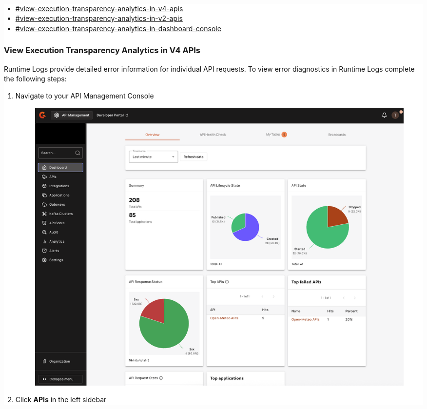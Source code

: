 * [#view-execution-transparency-analytics-in-v4-apis](4.9-execution-transparency-analytics.md#view-execution-transparency-analytics-in-v4-apis "mention")
* [#view-execution-transparency-analytics-in-v2-apis](4.9-execution-transparency-analytics.md#view-execution-transparency-analytics-in-v2-apis "mention")
* [#view-execution-transparency-analytics-in-dashboard-console](4.9-execution-transparency-analytics.md#view-execution-transparency-analytics-in-dashboard-console "mention")

### View Execution Transparency Analytics in V4 APIs

Runtime Logs provide detailed error information for individual API requests. To view error diagnostics in Runtime Logs complete the following steps:

1.  Navigate to your API Management Console

    <figure><img src="../.gitbook/assets/api-mangement-console.png" alt=""><figcaption></figcaption></figure>
2.  Click **APIs** in the left sidebar
